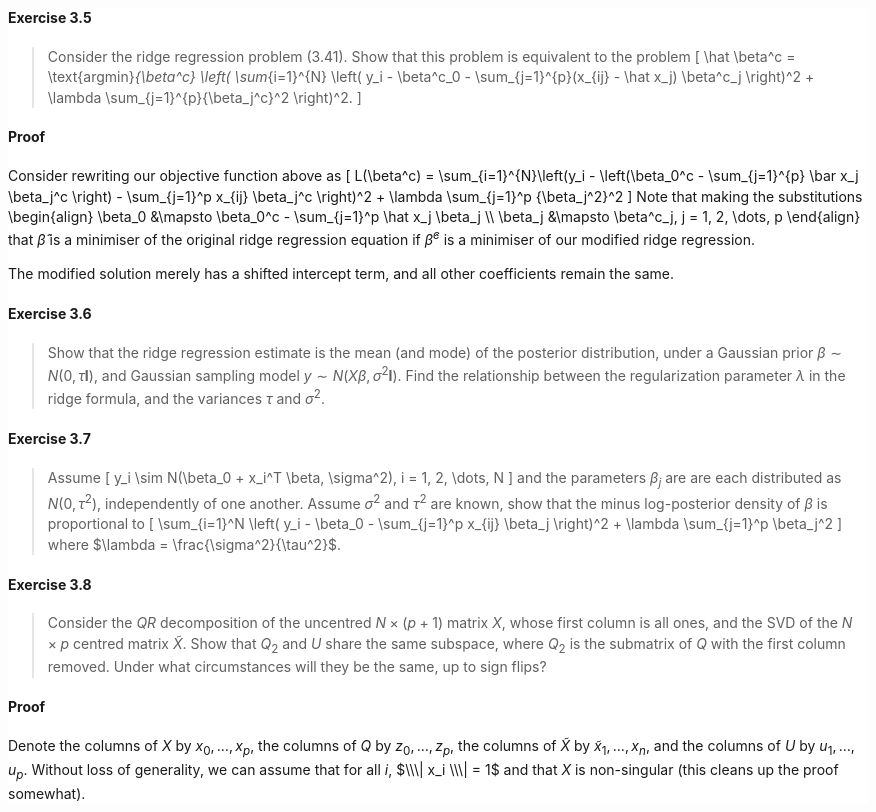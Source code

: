 
#### Exercise 3.5

> Consider the ridge regression problem (3.41).  Show that this problem is equivalent to the problem \[
> \hat \beta^c = \text{argmin}_{\beta^c} \left( \sum_{i=1}^{N} \left( y_i - \beta^c_0 - \sum_{j=1}^{p}(x_{ij} - \hat x_j) \beta^c_j \right)^2 + \lambda \sum_{j=1}^{p}{\beta_j^c}^2 \right)^2.
> \]


#### Proof

Consider rewriting our objective function above as  \[
L(\beta^c) = \sum_{i=1}^{N}\left(y_i - \left(\beta_0^c - \sum_{j=1}^{p} \bar x_j \beta_j^c \right) - \sum_{j=1}^p x_{ij} \beta_j^c \right)^2 + \lambda \sum_{j=1}^p {\beta_j^2}^2
\]
Note that making the substitutions \begin{align}
\beta_0 &\mapsto \beta_0^c - \sum_{j=1}^p \hat x_j \beta_j \\\\
\beta_j &\mapsto \beta^c_j, j = 1, 2, \dots, p
\end{align} that $\hat \beta$ is a minimiser of the original ridge regression equation if $\hat \beta^c$ is a minimiser of our modified ridge regression.

The modified solution merely has a shifted intercept term, and all other coefficients remain the same.


#### Exercise 3.6

> Show that the ridge regression estimate is the mean (and mode) of the posterior distribution, under a Gaussian prior $\beta \sim N(0, \tau \mathbf{I})$, and Gaussian sampling model $y \sim N(X \beta, \sigma^2 \mathbf{I})$.  Find the relationship between the regularization parameter $\lambda$ in the ridge formula, and the variances $\tau$ and $\sigma^2$.


#### Exercise 3.7

> Assume
> \[ y_i \sim N(\beta_0 + x_i^T \beta, \sigma^2), i = 1, 2, \dots, N \] and the parameters $\beta_j$ are are each distributed as $N(0, \tau^2)$, independently of one another.  Assume $\sigma^2$ and $\tau^2$ are known, show that the minus log-posterior density of $\beta$ is proportional to
> \[ \sum_{i=1}^N \left( y_i - \beta_0 - \sum_{j=1}^p x_{ij} \beta_j \right)^2 + \lambda \sum_{j=1}^p \beta_j^2 \]
> where $\lambda = \frac{\sigma^2}{\tau^2}$.


#### Exercise 3.8

> Consider the $QR$ decomposition of the uncentred $N \times (p+1)$ matrix $X$, whose first column is all ones, and the SVD of the $N \times p$ centred matrix $\tilde X$.  Show that $Q_2$ and $U$ share the same subspace, where $Q_2$ is the submatrix of $Q$ with the first column removed.  Under what circumstances will they be the same, up to sign flips?


#### Proof

Denote the columns of $X$ by $x_0, \dots, x_{p}$, the columns of $Q$ by $z_0, \dots, z_p$, the columns of $\tilde X$ by $\tilde x_1, \dots, x_n$, and the columns of $U$ by $u_1, \dots, u_p$.  Without loss of generality, we can assume that for all $i$, $\\\| x_i \\\| = 1$ and that $X$ is non-singular (this cleans up the proof somewhat).


[chap3-pdf]: /PDFs/ESL-Solutions.pdf
[chap3-tex]: /Files/ESL-Chap3Solutions.tex